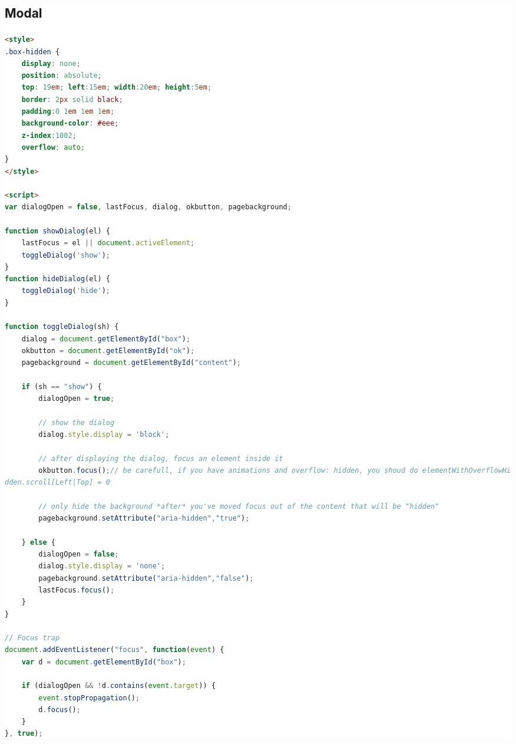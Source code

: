 ## Modal

```html
<style>
.box-hidden {
	display: none;
	position: absolute;
	top: 19em; left:15em; width:20em; height:5em;
	border: 2px solid black;
	padding:0 1em 1em 1em;
	background-color: #eee;
	z-index:1002;
	overflow: auto;
}
</style>

<script>
var dialogOpen = false, lastFocus, dialog, okbutton, pagebackground;

function showDialog(el) {
	lastFocus = el || document.activeElement;
	toggleDialog('show');
}
function hideDialog(el) {
	toggleDialog('hide');
}

function toggleDialog(sh) {
	dialog = document.getElementById("box");
	okbutton = document.getElementById("ok");
	pagebackground = document.getElementById("content");

	if (sh == "show") {
		dialogOpen = true;

		// show the dialog
		dialog.style.display = 'block';

		// after displaying the dialog, focus an element inside it
		okbutton.focus();// be carefull, if you have animations and overflow: hidden, you shoud do elementWithOverflowHidden.scroll[Left|Top] = 0

		// only hide the background *after* you've moved focus out of the content that will be "hidden"
		pagebackground.setAttribute("aria-hidden","true");

	} else {
		dialogOpen = false;
		dialog.style.display = 'none';
		pagebackground.setAttribute("aria-hidden","false");
		lastFocus.focus();
	}
}

// Focus trap
document.addEventListener("focus", function(event) {
	var d = document.getElementById("box");

	if (dialogOpen && !d.contains(event.target)) {
		event.stopPropagation();
		d.focus();
	}
}, true);
```